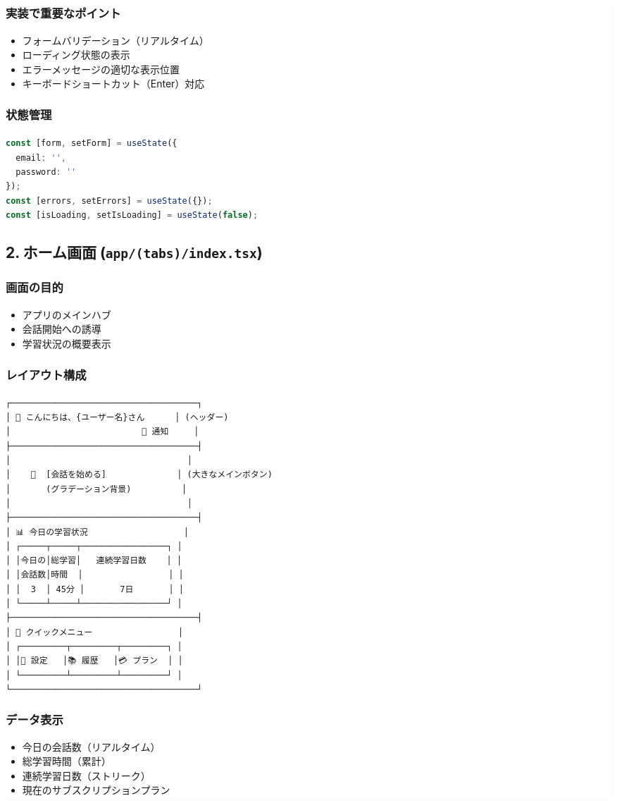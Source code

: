 ### 実装で重要なポイント
- フォームバリデーション（リアルタイム）
- ローディング状態の表示
- エラーメッセージの適切な表示位置
- キーボードショートカット（Enter）対応

### 状態管理
```typescript
const [form, setForm] = useState({
  email: '',
  password: ''
});
const [errors, setErrors] = useState({});
const [isLoading, setIsLoading] = useState(false);
```

## 2. ホーム画面 (`app/(tabs)/index.tsx`)

### 画面の目的
- アプリのメインハブ
- 会話開始への誘導
- 学習状況の概要表示

### レイアウト構成
```
┌─────────────────────────────────────┐
│ 👋 こんにちは、{ユーザー名}さん      │ (ヘッダー)
│                          🔔 通知     │
├─────────────────────────────────────┤
│                                   │
│    🎤  [会話を始める]              │ (大きなメインボタン)
│       (グラデーション背景)          │
│                                   │
├─────────────────────────────────────┤
│ 📊 今日の学習状況                   │
│ ┌─────┬─────┬─────────────────┐ │
│ │今日の│総学習│   連続学習日数    │ │
│ │会話数│時間  │                 │ │
│ │  3  │ 45分 │       7日       │ │
│ └─────┴─────┴─────────────────┘ │
├─────────────────────────────────────┤
│ 🔗 クイックメニュー                 │
│ ┌─────────┬─────────┬─────────┐ │
│ │📝 設定   │📚 履歴   │💳 プラン  │ │
│ └─────────┴─────────┴─────────┘ │
└─────────────────────────────────────┘
```

### データ表示
- 今日の会話数（リアルタイム）
- 総学習時間（累計）
- 連続学習日数（ストリーク）
- 現在のサブスクリプションプラン
